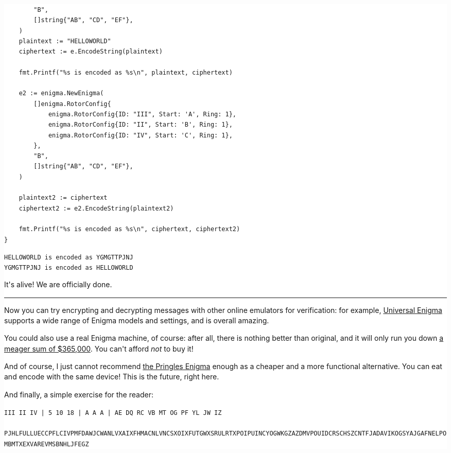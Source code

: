 ```
		"B",
		[]string{"AB", "CD", "EF"},
	)
	plaintext := "HELLOWORLD"
	ciphertext := e.EncodeString(plaintext)

	fmt.Printf("%s is encoded as %s\n", plaintext, ciphertext)

	e2 := enigma.NewEnigma(
		[]enigma.RotorConfig{
			enigma.RotorConfig{ID: "III", Start: 'A', Ring: 1},
			enigma.RotorConfig{ID: "II", Start: 'B', Ring: 1},
			enigma.RotorConfig{ID: "IV", Start: 'C', Ring: 1},
		},
		"B",
		[]string{"AB", "CD", "EF"},
	)

	plaintext2 := ciphertext
	ciphertext2 := e2.EncodeString(plaintext2)

	fmt.Printf("%s is encoded as %s\n", ciphertext, ciphertext2)
}
```

```
HELLOWORLD is encoded as YGMGTTPJNJ
YGMGTTPJNJ is encoded as HELLOWORLD
```

It's alive! We are officially done.

---

Now you can try encrypting and decrypting messages with other online emulators
for verification: for example,
[Universal Enigma](http://people.physik.hu-berlin.de/~palloks/js/enigma/enigma-u_v20_en.html)
supports a wide range of Enigma models and settings, and is overall amazing.

You could also use a real Enigma machine, of course: after all, there is nothing
better than original, and it will only run you down
[a meager sum of $365,000](https://www.theguardian.com/world/2015/oct/23/rare-nazi-enigma-machine-sold-at-auction-for-world-record-365000).
You can't afford _not_ to buy it!

And of course, I just cannot recommend [the Pringles
Enigma](https://fhcouk.files.wordpress.com/2012/05/pringlesenigma3a4.pdf) enough
as a cheaper and a more functional alternative. You can eat and encode with the
same device! This is the future, right here.

And finally, a simple exercise for the reader:

```
III II IV | 5 10 18 | A A A | AE DQ RC VB MT OG PF YL JW IZ

PJHLFULLUECCPFLCIVPMFDAWJCWANLVXAIXFHMACNLVNCSXOIXFUTGWXSRULRTXPOIPUINCYOGWKGZAZDMVPOUIDCRSCHSZCNTFJADAVIKOGSYAJGAFNELPOMBMTXEXVAREVMSBNHLJFEGZ
```
